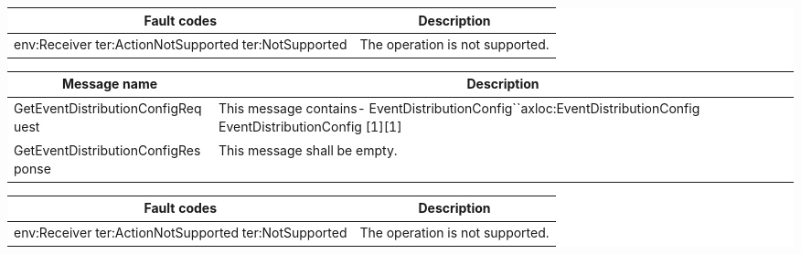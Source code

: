 | Fault codes | Description |
| --- | --- |
| env:Receiver ter:ActionNotSupported ter:NotSupported | The operation is not supported. |

| Message name | Description |
| --- | --- |
| GetEventDistributionConfigRequest | This message contains- EventDistributionConfig``axloc:EventDistributionConfig EventDistributionConfig [1][1] |
| GetEventDistributionConfigResponse | This message shall be empty. |

| Fault codes | Description |
| --- | --- |
| env:Receiver ter:ActionNotSupported ter:NotSupported | The operation is not supported. |

